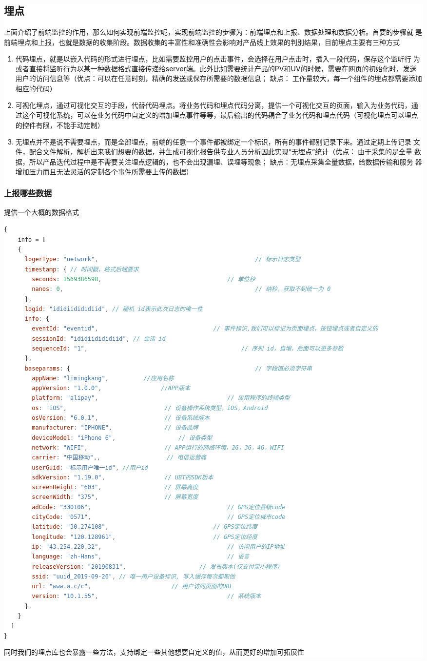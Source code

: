 
## 埋点
上面介绍了前端监控的作用，那么如何实现前端监控呢，实现前端监控的步骤为：前端埋点和上报、数据处理和数据分析。首要的步骤就
是前端埋点和上报，也就是数据的收集阶段。数据收集的丰富性和准确性会影响对产品线上效果的判别结果，目前埋点主要有三种方式

1. 代码埋点，就是以嵌入代码的形式进行埋点，比如需要监控用户的点击事件，会选择在用户点击时，插入一段代码，保存这个监听行
为或者直接将监听行为以某一种数据格式直接传递给server端。此外比如需要统计产品的PV和UV的时候，需要在网页的初始化时，发送
用户的访问信息等（优点：可以在任意时刻，精确的发送或保存所需要的数据信息； 缺点： 工作量较大，每一个组件的埋点都需要添加相应的代码）

2. 可视化埋点，通过可视化交互的手段，代替代码埋点。将业务代码和埋点代码分离，提供一个可视化交互的页面，输入为业务代码，通
过这个可视化系统，可以在业务代码中自定义的增加埋点事件等等，最后输出的代码耦合了业务代码和埋点代码（可视化埋点可以埋点的控件有限，不能手动定制）

3. 无埋点并不是说不需要埋点，而是全部埋点，前端的任意一个事件都被绑定一个标识，所有的事件都别记录下来。通过定期上传记录
文件，配合文件解析，解析出来我们想要的数据，并生成可视化报告供专业人员分析因此实现“无埋点”统计（优点： 由于采集的是全量
数据，所以产品迭代过程中是不需要关注埋点逻辑的，也不会出现漏埋、误埋等现象； 缺点：无埋点采集全量数据，给数据传输和服务
器增加压力而且无法灵活的定制各个事件所需要上传的数据）


### 上报哪些数据
提供一个大概的数据格式
``` js
{
	info = [
    {
      logerType: "network",		 										// 标示日志类型
      timestamp: { // 时间戳，格式后端要求
      	seconds: 1569386598, 									// 单位秒
        nanos: 0, 														// 纳秒，获取不到统一为 0
      }, 
      logid: "ididiidididiid", // 随机 id表示此次日志的唯一性 
      info: {
        eventId: "eventid",									// 事件标识,我们可以标记为页面埋点，按钮埋点或者自定义的
        sessionId: "ididiidididiid", // 会话 id
        sequenceId: "1", 											// 序列 id，自增，后面可以更多参数
      },
      baseparams: { 													// 字段值必须字符串
        appName: "limingkang",        	//应用名称
        appVersion: "1.0.0",                 //APP版本
        platform: "alipay",										// 应用程序的终端类型
        os: "iOS",                            // 设备操作系统类型，iOS，Android
        osVersion: "6.0.1",                   // 设备系统版本
        manufacturer: "IPHONE",           	  // 设备品牌
        deviceModel: "iPhone 6",        		  // 设备类型
        network: "WIFI",                   	  // APP运行的网络环境，2G，3G，4G，WIFI
        carrier: "中国移动",,                   // 电信运营商
        userGuid: "标示用户唯一id", //用户id
        sdkVersion: "1.19.0",                 // UBT的SDK版本
        screenHeight: "603",               	  // 屏幕高度
        screenWidth: "375",                	  // 屏幕宽度
        adCode: "330106", 										// GPS定位县级code
        cityCode: "0571", 										// GPS定位城市code
        latitude: "30.274108", 								// GPS定位纬度
        longitude: "120.128961", 							// GPS定位经度
        ip: "43.254.220.32",									// 访问用户的IP地址
        language: "zh-Hans",									// 语言
        releaseVersion: "20190831",						// 发布版本(仅支付宝小程序)
        ssid: "uuid_2019-09-26", // 唯一用户设备标识, 写入缓存每次都取他
        url: "www.a.c/c", 						// 用户访问页面的URL
        version: "10.1.55", 									// 系统版本
      },
    }
  ]
}
```
同时我们的埋点库也会暴露一些方法，支持绑定一些其他想要自定义的值，从而更好的增加可拓展性